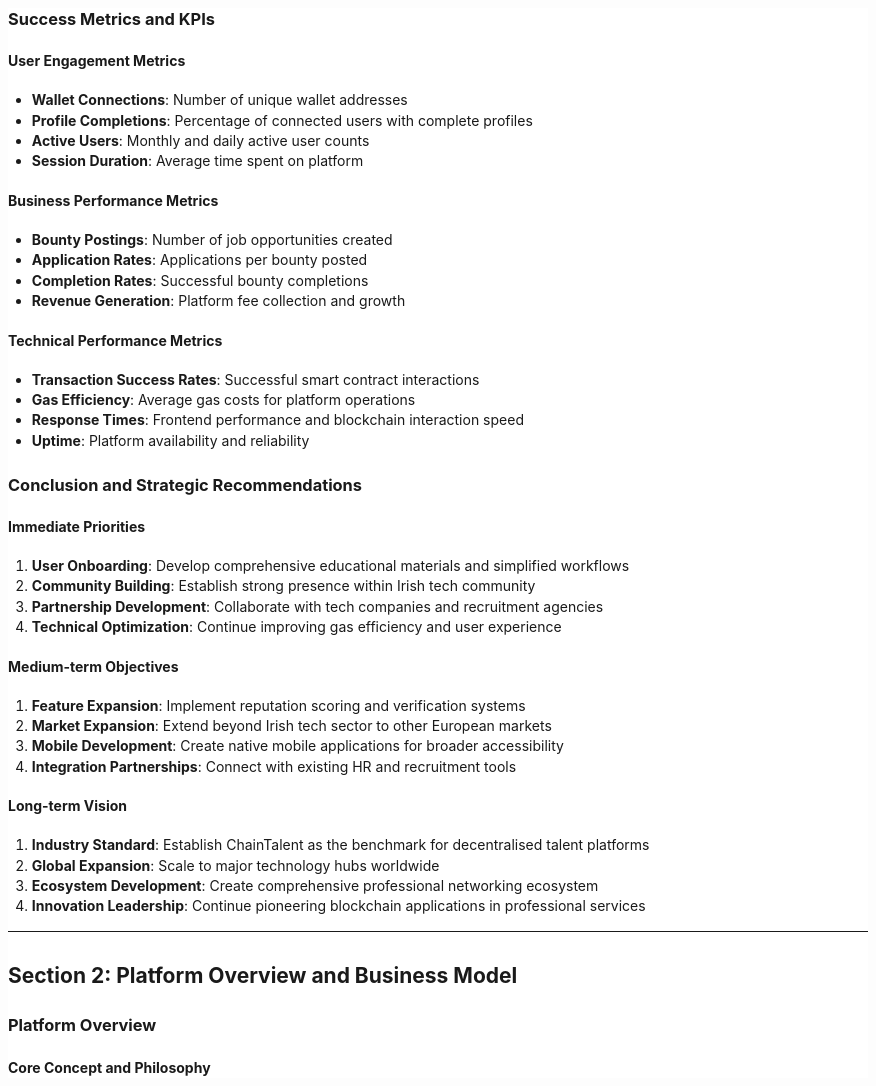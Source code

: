 ### Success Metrics and KPIs

#### User Engagement Metrics

- **Wallet Connections**: Number of unique wallet addresses
- **Profile Completions**: Percentage of connected users with complete profiles
- **Active Users**: Monthly and daily active user counts
- **Session Duration**: Average time spent on platform

#### Business Performance Metrics

- **Bounty Postings**: Number of job opportunities created
- **Application Rates**: Applications per bounty posted
- **Completion Rates**: Successful bounty completions
- **Revenue Generation**: Platform fee collection and growth

#### Technical Performance Metrics

- **Transaction Success Rates**: Successful smart contract interactions
- **Gas Efficiency**: Average gas costs for platform operations
- **Response Times**: Frontend performance and blockchain interaction speed
- **Uptime**: Platform availability and reliability

### Conclusion and Strategic Recommendations

#### Immediate Priorities

1. **User Onboarding**: Develop comprehensive educational materials and simplified workflows
2. **Community Building**: Establish strong presence within Irish tech community
3. **Partnership Development**: Collaborate with tech companies and recruitment agencies
4. **Technical Optimization**: Continue improving gas efficiency and user experience

#### Medium-term Objectives

1. **Feature Expansion**: Implement reputation scoring and verification systems
2. **Market Expansion**: Extend beyond Irish tech sector to other European markets
3. **Mobile Development**: Create native mobile applications for broader accessibility
4. **Integration Partnerships**: Connect with existing HR and recruitment tools

#### Long-term Vision

1. **Industry Standard**: Establish ChainTalent as the benchmark for decentralised talent platforms
2. **Global Expansion**: Scale to major technology hubs worldwide
3. **Ecosystem Development**: Create comprehensive professional networking ecosystem
4. **Innovation Leadership**: Continue pioneering blockchain applications in professional services

---

## Section 2: Platform Overview and Business Model

### Platform Overview

#### Core Concept and Philosophy
